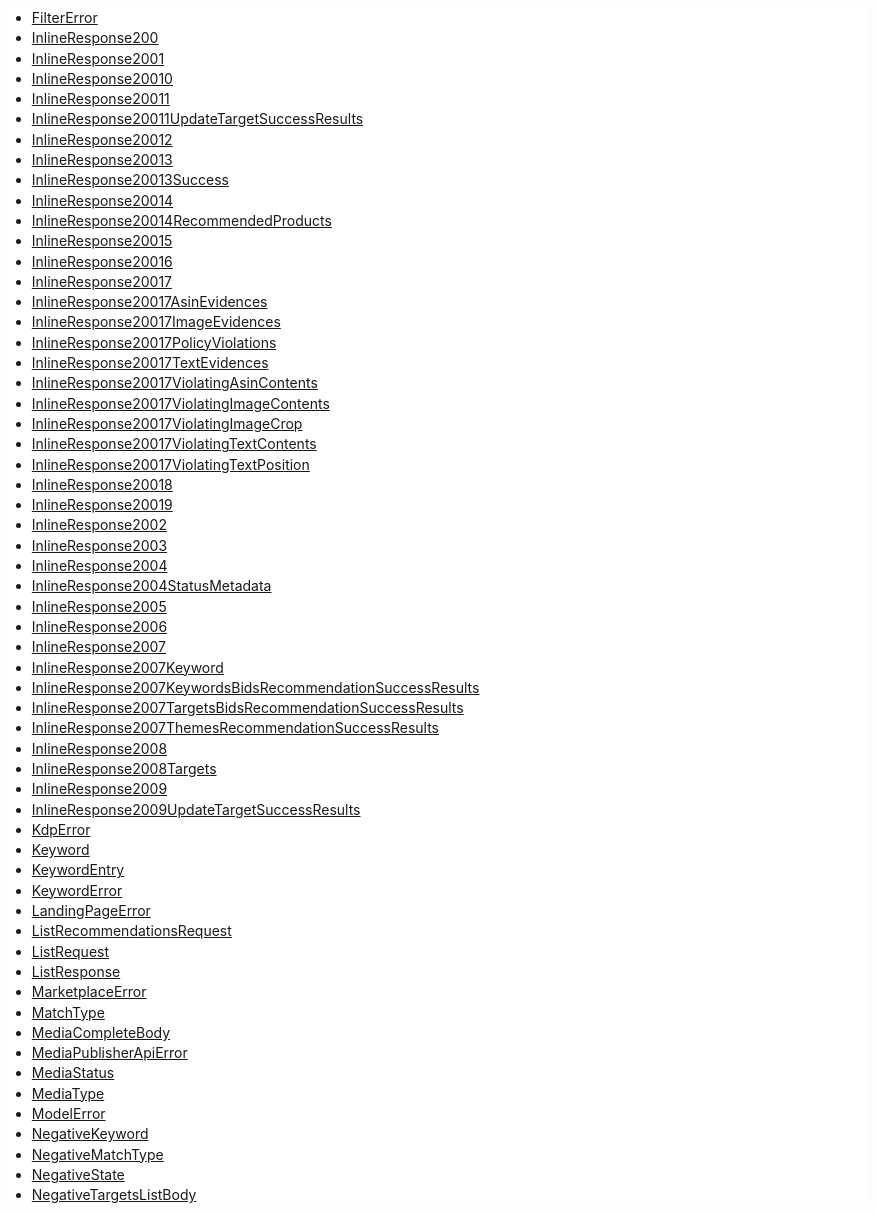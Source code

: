  - [FilterError](docs/FilterError.md)
 - [InlineResponse200](docs/InlineResponse200.md)
 - [InlineResponse2001](docs/InlineResponse2001.md)
 - [InlineResponse20010](docs/InlineResponse20010.md)
 - [InlineResponse20011](docs/InlineResponse20011.md)
 - [InlineResponse20011UpdateTargetSuccessResults](docs/InlineResponse20011UpdateTargetSuccessResults.md)
 - [InlineResponse20012](docs/InlineResponse20012.md)
 - [InlineResponse20013](docs/InlineResponse20013.md)
 - [InlineResponse20013Success](docs/InlineResponse20013Success.md)
 - [InlineResponse20014](docs/InlineResponse20014.md)
 - [InlineResponse20014RecommendedProducts](docs/InlineResponse20014RecommendedProducts.md)
 - [InlineResponse20015](docs/InlineResponse20015.md)
 - [InlineResponse20016](docs/InlineResponse20016.md)
 - [InlineResponse20017](docs/InlineResponse20017.md)
 - [InlineResponse20017AsinEvidences](docs/InlineResponse20017AsinEvidences.md)
 - [InlineResponse20017ImageEvidences](docs/InlineResponse20017ImageEvidences.md)
 - [InlineResponse20017PolicyViolations](docs/InlineResponse20017PolicyViolations.md)
 - [InlineResponse20017TextEvidences](docs/InlineResponse20017TextEvidences.md)
 - [InlineResponse20017ViolatingAsinContents](docs/InlineResponse20017ViolatingAsinContents.md)
 - [InlineResponse20017ViolatingImageContents](docs/InlineResponse20017ViolatingImageContents.md)
 - [InlineResponse20017ViolatingImageCrop](docs/InlineResponse20017ViolatingImageCrop.md)
 - [InlineResponse20017ViolatingTextContents](docs/InlineResponse20017ViolatingTextContents.md)
 - [InlineResponse20017ViolatingTextPosition](docs/InlineResponse20017ViolatingTextPosition.md)
 - [InlineResponse20018](docs/InlineResponse20018.md)
 - [InlineResponse20019](docs/InlineResponse20019.md)
 - [InlineResponse2002](docs/InlineResponse2002.md)
 - [InlineResponse2003](docs/InlineResponse2003.md)
 - [InlineResponse2004](docs/InlineResponse2004.md)
 - [InlineResponse2004StatusMetadata](docs/InlineResponse2004StatusMetadata.md)
 - [InlineResponse2005](docs/InlineResponse2005.md)
 - [InlineResponse2006](docs/InlineResponse2006.md)
 - [InlineResponse2007](docs/InlineResponse2007.md)
 - [InlineResponse2007Keyword](docs/InlineResponse2007Keyword.md)
 - [InlineResponse2007KeywordsBidsRecommendationSuccessResults](docs/InlineResponse2007KeywordsBidsRecommendationSuccessResults.md)
 - [InlineResponse2007TargetsBidsRecommendationSuccessResults](docs/InlineResponse2007TargetsBidsRecommendationSuccessResults.md)
 - [InlineResponse2007ThemesRecommendationSuccessResults](docs/InlineResponse2007ThemesRecommendationSuccessResults.md)
 - [InlineResponse2008](docs/InlineResponse2008.md)
 - [InlineResponse2008Targets](docs/InlineResponse2008Targets.md)
 - [InlineResponse2009](docs/InlineResponse2009.md)
 - [InlineResponse2009UpdateTargetSuccessResults](docs/InlineResponse2009UpdateTargetSuccessResults.md)
 - [KdpError](docs/KdpError.md)
 - [Keyword](docs/Keyword.md)
 - [KeywordEntry](docs/KeywordEntry.md)
 - [KeywordError](docs/KeywordError.md)
 - [LandingPageError](docs/LandingPageError.md)
 - [ListRecommendationsRequest](docs/ListRecommendationsRequest.md)
 - [ListRequest](docs/ListRequest.md)
 - [ListResponse](docs/ListResponse.md)
 - [MarketplaceError](docs/MarketplaceError.md)
 - [MatchType](docs/MatchType.md)
 - [MediaCompleteBody](docs/MediaCompleteBody.md)
 - [MediaPublisherApiError](docs/MediaPublisherApiError.md)
 - [MediaStatus](docs/MediaStatus.md)
 - [MediaType](docs/MediaType.md)
 - [ModelError](docs/ModelError.md)
 - [NegativeKeyword](docs/NegativeKeyword.md)
 - [NegativeMatchType](docs/NegativeMatchType.md)
 - [NegativeState](docs/NegativeState.md)
 - [NegativeTargetsListBody](docs/NegativeTargetsListBody.md)